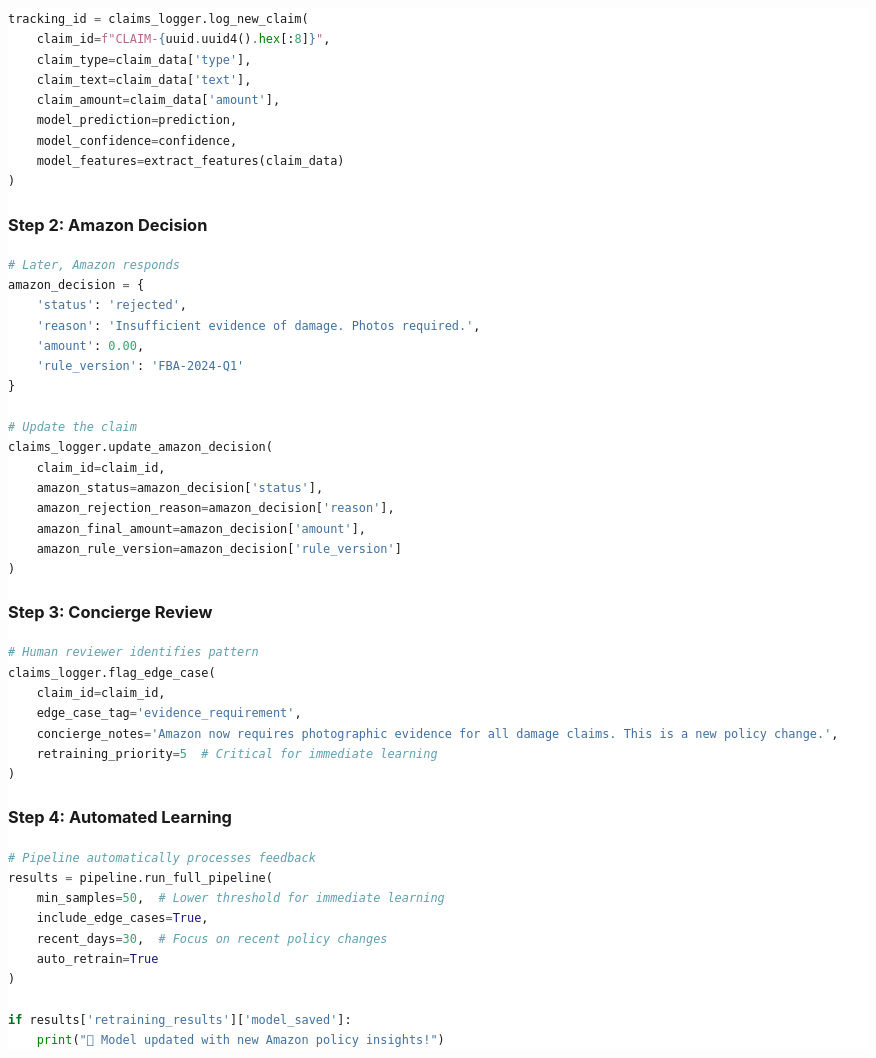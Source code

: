 ```python
tracking_id = claims_logger.log_new_claim(
    claim_id=f"CLAIM-{uuid.uuid4().hex[:8]}",
    claim_type=claim_data['type'],
    claim_text=claim_data['text'],
    claim_amount=claim_data['amount'],
    model_prediction=prediction,
    model_confidence=confidence,
    model_features=extract_features(claim_data)
)
```

### **Step 2: Amazon Decision**
```python
# Later, Amazon responds
amazon_decision = {
    'status': 'rejected',
    'reason': 'Insufficient evidence of damage. Photos required.',
    'amount': 0.00,
    'rule_version': 'FBA-2024-Q1'
}

# Update the claim
claims_logger.update_amazon_decision(
    claim_id=claim_id,
    amazon_status=amazon_decision['status'],
    amazon_rejection_reason=amazon_decision['reason'],
    amazon_final_amount=amazon_decision['amount'],
    amazon_rule_version=amazon_decision['rule_version']
)
```

### **Step 3: Concierge Review**
```python
# Human reviewer identifies pattern
claims_logger.flag_edge_case(
    claim_id=claim_id,
    edge_case_tag='evidence_requirement',
    concierge_notes='Amazon now requires photographic evidence for all damage claims. This is a new policy change.',
    retraining_priority=5  # Critical for immediate learning
)
```

### **Step 4: Automated Learning**
```python
# Pipeline automatically processes feedback
results = pipeline.run_full_pipeline(
    min_samples=50,  # Lower threshold for immediate learning
    include_edge_cases=True,
    recent_days=30,  # Focus on recent policy changes
    auto_retrain=True
)

if results['retraining_results']['model_saved']:
    print("🎉 Model updated with new Amazon policy insights!")
```
